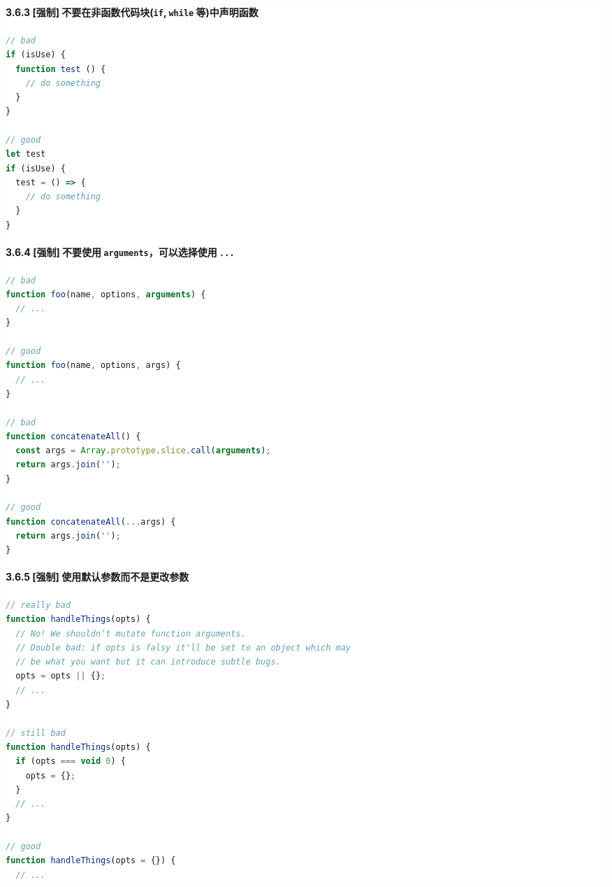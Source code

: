 #### 3.6.3 [强制] 不要在非函数代码块(`if`, `while` 等)中声明函数
``` js
// bad
if (isUse) {
  function test () {
    // do something
  }
}

// good
let test
if (isUse) {
  test = () => {
    // do something
  }
}
```

#### 3.6.4 [强制] 不要使用 `arguments`，可以选择使用 `...`
``` js
// bad
function foo(name, options, arguments) {
  // ...
}

// good
function foo(name, options, args) {
  // ...
}

// bad
function concatenateAll() {
  const args = Array.prototype.slice.call(arguments);
  return args.join('');
}

// good
function concatenateAll(...args) {
  return args.join('');
}
```

#### 3.6.5 [强制] 使用默认参数而不是更改参数
``` js
// really bad
function handleThings(opts) {
  // No! We shouldn’t mutate function arguments.
  // Double bad: if opts is falsy it'll be set to an object which may
  // be what you want but it can introduce subtle bugs.
  opts = opts || {};
  // ...
}

// still bad
function handleThings(opts) {
  if (opts === void 0) {
    opts = {};
  }
  // ...
}

// good
function handleThings(opts = {}) {
  // ...
```

  [getKey('enabled')]: true,